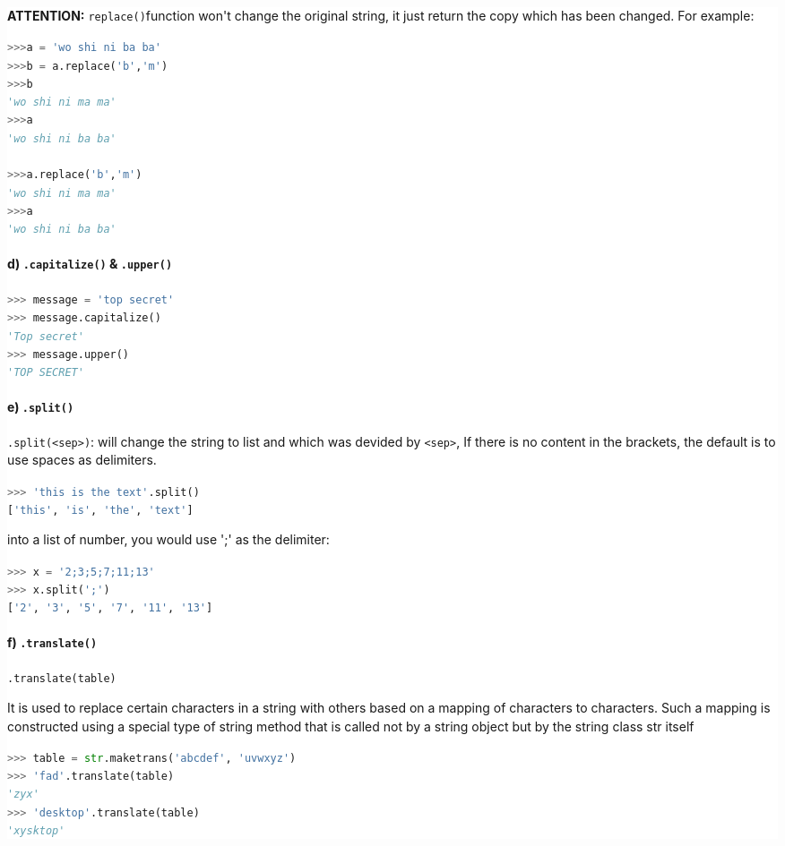 **ATTENTION:** `replace()`function won't change the original string, it just return the copy which has been changed. For example:

```python
>>>a = 'wo shi ni ba ba'
>>>b = a.replace('b','m')
>>>b
'wo shi ni ma ma'
>>>a
'wo shi ni ba ba'

>>>a.replace('b','m')
'wo shi ni ma ma'
>>>a
'wo shi ni ba ba'
```

#### d) `.capitalize()` & `.upper()`

```python
>>> message = 'top secret'
>>> message.capitalize()
'Top secret'
>>> message.upper()
'TOP SECRET'
```

#### e) `.split()`

`.split(<sep>)`: will change the string to list and which was devided by `<sep>`, If there is no content in the brackets, the default is to use spaces as delimiters.

```python
>>> 'this is the text'.split()
['this', 'is', 'the', 'text']
```

into a list of number, you would use ';' as the delimiter:

```python
>>> x = '2;3;5;7;11;13'
>>> x.split(';')
['2', '3', '5', '7', '11', '13']
```

#### f) `.translate()`

`.translate(table)`

It is used to replace certain characters in a string with others based on a mapping of characters to characters. Such a mapping is constructed using a special type of string method that is called not by a string object but by the string class str itself

```python
>>> table = str.maketrans('abcdef', 'uvwxyz')
>>> 'fad'.translate(table)
'zyx'
>>> 'desktop'.translate(table)
'xysktop'
```

